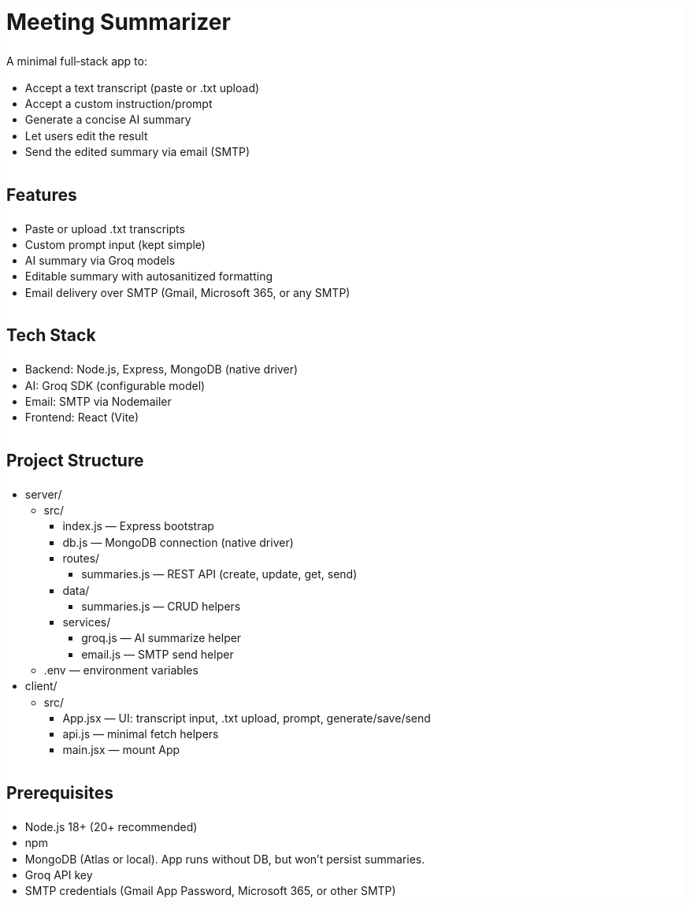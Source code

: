 # Meeting Summarizer

A minimal full‑stack app to:
- Accept a text transcript (paste or .txt upload)
- Accept a custom instruction/prompt
- Generate a concise AI summary
- Let users edit the result
- Send the edited summary via email (SMTP)

## Features

- Paste or upload .txt transcripts
- Custom prompt input (kept simple)
- AI summary via Groq models
- Editable summary with autosanitized formatting
- Email delivery over SMTP (Gmail, Microsoft 365, or any SMTP)

## Tech Stack

- Backend: Node.js, Express, MongoDB (native driver)
- AI: Groq SDK (configurable model)
- Email: SMTP via Nodemailer
- Frontend: React (Vite)

## Project Structure

- server/
  - src/
    - index.js — Express bootstrap
    - db.js — MongoDB connection (native driver)
    - routes/
      - summaries.js — REST API (create, update, get, send)
    - data/
      - summaries.js — CRUD helpers
    - services/
      - groq.js — AI summarize helper
      - email.js — SMTP send helper
  - .env — environment variables
- client/
  - src/
    - App.jsx — UI: transcript input, .txt upload, prompt, generate/save/send
    - api.js — minimal fetch helpers
    - main.jsx — mount App

## Prerequisites

- Node.js 18+ (20+ recommended)
- npm
- MongoDB (Atlas or local). App runs without DB, but won’t persist summaries.
- Groq API key
- SMTP credentials (Gmail App Password, Microsoft 365, or other SMTP)
